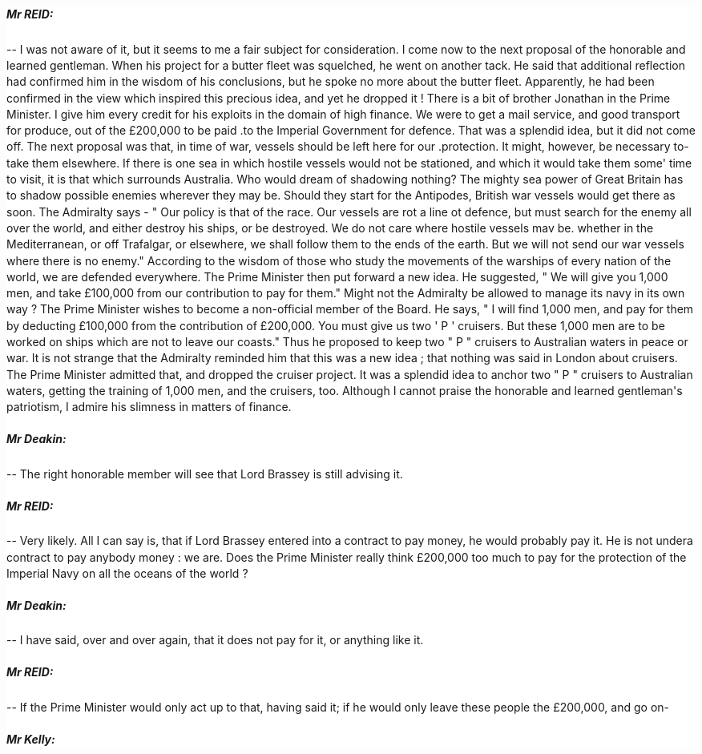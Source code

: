 ##### Mr REID:

-- I was not aware of it, but it seems to me a fair subject for consideration. I come now to the next proposal of the honorable and learned gentleman. When his project for a butter fleet was squelched, he went on another tack. He said that additional reflection had confirmed him in the wisdom of his conclusions, but he spoke no more about the butter fleet. Apparently, he had been confirmed in the view which inspired this precious idea, and yet he dropped it ! There is a bit of brother Jonathan in the Prime Minister. I give him every credit for his exploits in the domain of high finance. We were to get a mail service, and good transport for produce, out of the £200,000 to be paid .to the Imperial Government for defence. That was a splendid idea, but it did not come off. The next proposal was that, in time of war, vessels should be left here for our .protection. It might, however, be necessary to- take them elsewhere. If there is one sea in which hostile vessels would not be stationed, and which it would take them some' time to visit, it is that which surrounds Australia. Who would dream of shadowing nothing? The mighty sea power of Great Britain has to shadow possible enemies wherever they may be. Should they start for the Antipodes, British war vessels would get there as soon. The Admiralty says - " Our policy is that of the race. Our vessels are rot a line ot defence, but must search for the enemy all over the world, and either destroy his ships, or be destroyed. We do not care where hostile vessels mav be. whether in the Mediterranean, or off Trafalgar, or elsewhere, we shall follow them to the ends of the earth. But we will not send our war vessels where there is no enemy." According to the wisdom of those who study the movements of the warships of every nation of the world, we are defended everywhere. The Prime Minister then put forward a new idea. He suggested, " We will give you 1,000 men, and take £100,000 from our contribution to pay for them." Might not the Admiralty be allowed to manage its navy in its own way ? The Prime Minister wishes to become a non-official member of the Board. He says, " I will find 1,000 men, and pay for them by deducting £100,000 from the contribution of £200,000. You must  give us two ' P ' cruisers. But these 1,000 men are to be worked on ships which are not to leave our coasts." Thus he proposed to keep two " P " cruisers to Australian waters in peace or war. It is not strange that the Admiralty reminded him that this was a new idea ; that nothing was said in London about cruisers. The Prime Minister admitted that, and dropped the cruiser project. It was a splendid idea to anchor two " P " cruisers to Australian waters, getting the training of 1,000 men, and the cruisers, too. Although I cannot praise the honorable and learned gentleman's patriotism, I admire his slimness in matters of finance. 

##### Mr Deakin:

--  The right honorable member will see that Lord Brassey is still advising it. 

##### Mr REID:

-- Very likely. All I can say is, that if Lord Brassey entered into a contract to pay money, he would probably pay it. He is not undera contract to pay anybody money : we are. Does the Prime Minister really think £200,000 too much to pay for the protection of the Imperial Navy on all the oceans of the world ? 

##### Mr Deakin:

--  I have said, over and over again, that it does not pay for it, or anything like it. 

##### Mr REID:

-- If the Prime Minister would only act up to that, having said it; if he would only leave these people the £200,000, and go on- 

##### Mr Kelly:
